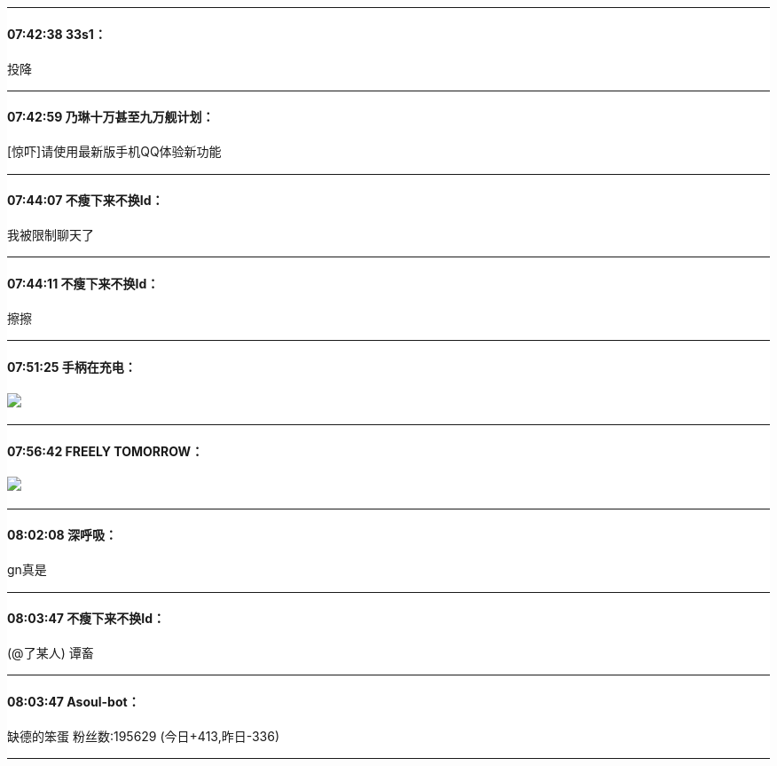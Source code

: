 *****

#### 07:42:38  33s1：

投降

*****

#### 07:42:59  乃琳十万甚至九万舰计划：

[惊吓]请使用最新版手机QQ体验新功能

*****

#### 07:44:07  不瘦下来不换Id：

我被限制聊天了

*****

#### 07:44:11  不瘦下来不换Id：

擦擦

*****

#### 07:51:25  手柄在充电：

![](http://gchat.qpic.cn/gchatpic_new/2387781077/3959642106-2559127465-C471290A795F20536AFEADBD3E0A905C/0?term=2")

*****

#### 07:56:42  FREELY TOMORROW：

![](http://gchat.qpic.cn/gchatpic_new/1759772708/3959642106-2220823704-D62BDDD07927090C1BD3D27B7DB19433/0?term=2")

*****

#### 08:02:08  深呼吸：

gn真是

*****

#### 08:03:47  不瘦下来不换Id：

(@了某人)  谭畜

*****

#### 08:03:47  Asoul-bot：

缺德的笨蛋
粉丝数:195629
(今日+413,昨日-336)

*****
